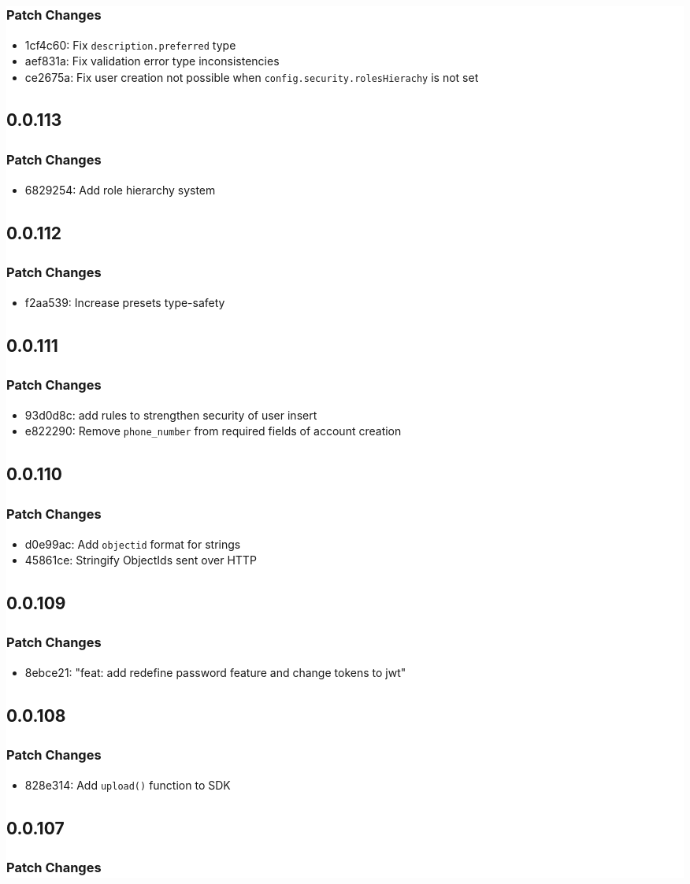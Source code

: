 ### Patch Changes

- 1cf4c60: Fix `description.preferred` type
- aef831a: Fix validation error type inconsistencies
- ce2675a: Fix user creation not possible when `config.security.rolesHierachy` is not set

## 0.0.113

### Patch Changes

- 6829254: Add role hierarchy system

## 0.0.112

### Patch Changes

- f2aa539: Increase presets type-safety

## 0.0.111

### Patch Changes

- 93d0d8c: add rules to strengthen security of user insert
- e822290: Remove `phone_number` from required fields of account creation

## 0.0.110

### Patch Changes

- d0e99ac: Add `objectid` format for strings
- 45861ce: Stringify ObjectIds sent over HTTP

## 0.0.109

### Patch Changes

- 8ebce21: "feat: add redefine password feature and change tokens to jwt"

## 0.0.108

### Patch Changes

- 828e314: Add `upload()` function to SDK

## 0.0.107

### Patch Changes
